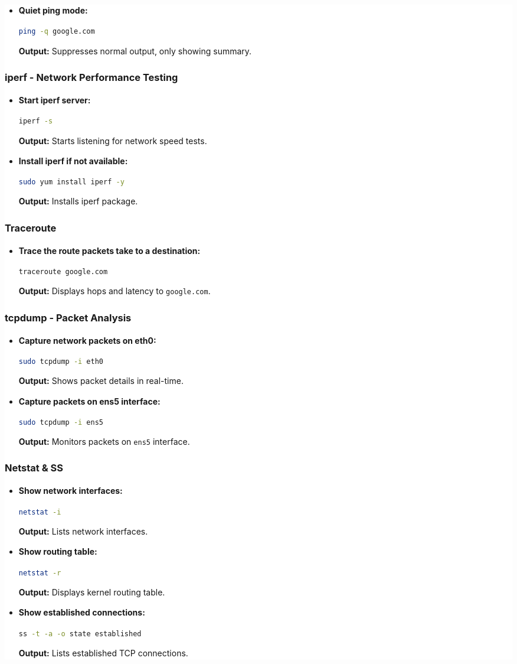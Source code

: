 - **Quiet ping mode:**
  ```bash
  ping -q google.com
  ```
  **Output:** Suppresses normal output, only showing summary.

### **iperf - Network Performance Testing**
- **Start iperf server:**
  ```bash
  iperf -s
  ```
  **Output:** Starts listening for network speed tests.

- **Install iperf if not available:**
  ```bash
  sudo yum install iperf -y
  ```
  **Output:** Installs iperf package.

### **Traceroute**
- **Trace the route packets take to a destination:**
  ```bash
  traceroute google.com
  ```
  **Output:** Displays hops and latency to `google.com`.

### **tcpdump - Packet Analysis**
- **Capture network packets on eth0:**
  ```bash
  sudo tcpdump -i eth0
  ```
  **Output:** Shows packet details in real-time.

- **Capture packets on ens5 interface:**
  ```bash
  sudo tcpdump -i ens5
  ```
  **Output:** Monitors packets on `ens5` interface.

### **Netstat & SS**
- **Show network interfaces:**
  ```bash
  netstat -i
  ```
  **Output:** Lists network interfaces.

- **Show routing table:**
  ```bash
  netstat -r
  ```
  **Output:** Displays kernel routing table.

- **Show established connections:**
  ```bash
  ss -t -a -o state established
  ```
  **Output:** Lists established TCP connections.

